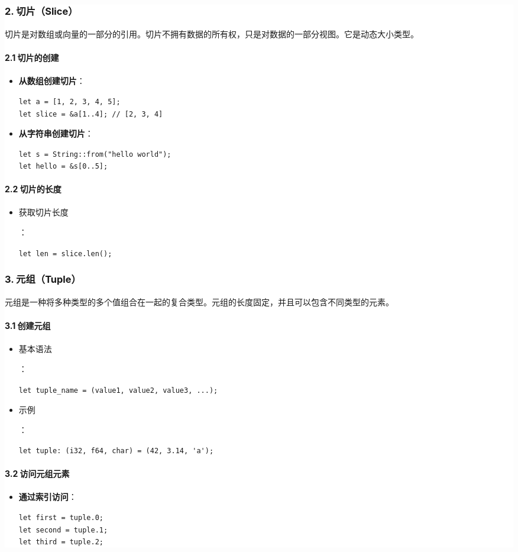 ### 2. 切片（Slice）

切片是对数组或向量的一部分的引用。切片不拥有数据的所有权，只是对数据的一部分视图。它是动态大小类型。

#### 2.1 切片的创建

- **从数组创建切片**：

  ```
  let a = [1, 2, 3, 4, 5];
  let slice = &a[1..4]; // [2, 3, 4]
  ```

- **从字符串创建切片**：

  ```
  let s = String::from("hello world");
  let hello = &s[0..5];
  ```

#### 2.2 切片的长度

- 获取切片长度

  ：

  ```
  let len = slice.len();
  ```

### 3. 元组（Tuple）

元组是一种将多种类型的多个值组合在一起的复合类型。元组的长度固定，并且可以包含不同类型的元素。

#### 3.1 创建元组

- 基本语法

  ：

  ```
  let tuple_name = (value1, value2, value3, ...);
  ```

- 示例

  ：

  ```
  let tuple: (i32, f64, char) = (42, 3.14, 'a');
  ```

#### 3.2 访问元组元素

- **通过索引访问**：

  ```
  let first = tuple.0;
  let second = tuple.1;
  let third = tuple.2;
  ```
